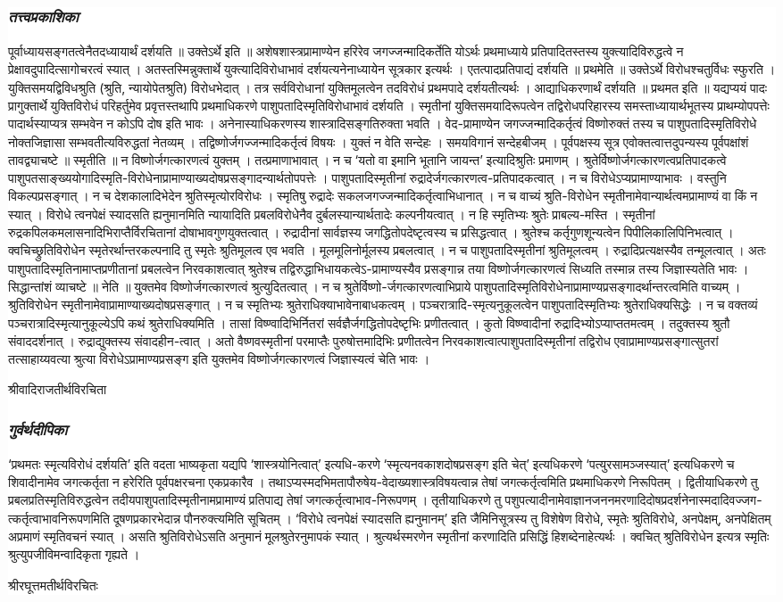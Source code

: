 ### ***तत्त्वप्रकाशिका***

पूर्वाध्यायसङ्गतत्वेनैतदध्यायार्थं दर्शयति ॥ उक्तेऽर्थे इति ॥ अशेषशास्त्रप्रामाण्येन हरिरेव जगज्जन्मादिकर्तेति योऽर्थः प्रथमाध्याये प्रतिपादितस्तस्य युक्त्यादिविरुद्धत्वे न प्रेक्षावदुपादित्सागोचरत्वं स्यात् । अतस्तस्मिन्नुक्तार्थे युक्त्यादिविरोधाभावं दर्शयत्यनेनाध्यायेन सूत्रकार इत्यर्थः । एतत्पादप्रतिपाद्यं दर्शयति ॥ प्रथमेति ॥ उक्तेऽर्थे विरोधश्चतुर्विधः स्फुरति । युक्तिसमयद्विविधश्रुति (श्रुति, न्यायोपेतश्रुति) विरोधभेदात् । तत्र सर्वविरोधानां युक्तिमूलत्वेन तदविरोधं प्रथमपादे दर्शयतीत्यर्थः । आद्याधिकरणार्थं दर्शयति ॥ प्रथमत इति ॥ यद्यप्ययं पादः प्रागुक्तार्थे युक्तिविरोधं परिहर्तुमेव प्रवृत्तस्तथापि प्रथमाधिकरणे पाशुपतादिस्मृतिविरोधाभावं दर्शयति । स्मृतीनां युक्तिसमयादिरूपत्वेन तद्विरोधपरिहारस्य समस्ताध्यायार्थभूतस्य प्राथम्योपपत्तेः पादार्थस्याप्यत्र सम्भवेन न कोऽपि दोष इति भावः । अनेनास्याधिकरणस्य शास्त्रादिसङ्गतिरुक्ता भवति । वेद-प्रामाण्येन जगज्जन्मादिकर्तृत्वं विष्णोरुक्तं तस्य च पाशुपतादिस्मृतिविरोधे नोक्तजिज्ञासा सम्भवतीत्यविरुद्धतां नेतव्यम् । तद्विष्णोर्जगज्जन्मादिकर्तृत्वं विषयः । युक्तं न वेति सन्देहः । समयविगानं सन्देहबीजम् । पूर्वपक्षस्य सूत्र एवोक्तत्वात्तदुपन्यस्य पूर्वपक्षांशं तावद्व्याचष्टे ॥ स्मृतीति ॥ न विष्णोर्जगत्कारणत्वं युक्तम् । तत्प्रमाणाभावात् । न च ‘यतो वा इमानि भूतानि जायन्त’ इत्यादिश्रुतिः प्रमाणम् । श्रुतेर्विष्णोर्जगत्कारणत्वप्रतिपादकत्वे पाशुपतसाङ्ख्ययोगादिस्मृति-विरोधेनाप्रामाण्याख्यदोषप्रसङ्गादन्यार्थतोपपत्तेः । पाशुपतादिस्मृतीनां रुद्रादेर्जगत्कारणत्व-प्रतिपादकत्वात् । न च विरोधेऽप्यप्रामाण्याभावः । वस्तुनि विकल्पप्रसङ्गात् । न च देशकालादिभेदेन श्रुतिस्मृत्योरविरोधः । स्मृतिषु रुद्रादेः सकलजगज्जन्मादिकर्तृत्वाभिधानात् । न च वाच्यं श्रुति-विरोधेन स्मृतीनामेवान्यार्थत्वमप्रामाण्यं वा किं न स्यात् । विरोधे त्वनपेक्षं स्यादसति ह्यनुमानमिति न्यायादिति प्रबलविरोधेनैव दुर्बलस्यान्यार्थतादेः कल्पनीयत्वात् । न हि स्मृतिभ्यः श्रुतेः प्राबल्य-मस्ति । स्मृतीनां रुद्रकपिलकमलासनादिभिराप्तैर्विरचितानां दोषाभावगुणयुक्तत्वात् । रुद्रादीनां सार्वज्ञस्य जगद्धितोपदेष्टृत्वस्य च प्रसिद्धत्वात् । श्रुतेश्च कर्तृगुणशून्यत्वेन पिपीलिकालिपिनिभत्वात् । क्वचिच्छ्रुतिविरोधेन स्मृतेरर्थान्तरकल्पनादि तु स्मृतेः श्रुतिमूलत्व एव भवति । मूलमूलिनोर्मूलस्य प्रबलत्वात् । न च पाशुपतादिस्मृतीनां श्रुतिमूलत्वम् । रुद्रादिप्रत्यक्षस्यैव तन्मूलत्वात् । अतः पाशुपतादिस्मृतिनामाप्तप्रणीतानां प्रबलत्वेन निरवकाशत्वात् श्रुतेश्च तद्विरुद्धाभिधायकत्वेऽ-प्रामाण्यस्यैव प्रसङ्गान्न तया विष्णोर्जगत्कारणत्वं सिध्यति तस्मान्न तस्य जिज्ञास्यतेति भावः । सिद्धान्तांशं व्याचष्टे ॥ नेति ॥ युक्तमेव विष्णोर्जगत्कारणत्वं श्रुत्युदितत्वात् । न च श्रुतेर्विष्णो-र्जगत्कारणत्वाभिप्राये पाशुपतादिस्मृतिविरोधेनाप्रामाण्यप्रसङ्गादर्थान्तरत्वमिति वाच्यम् । श्रुतिविरोधेन स्मृतीनामेवाप्रामाण्याख्यदोषप्रसङ्गात् । न च स्मृतिभ्यः श्रुतेराधिक्याभावेनाबाधकत्वम् । पञ्चरात्रादि-स्मृत्यनुकूलत्वेन पाशुपतादिस्मृतिभ्यः श्रुतेराधिक्यसिद्धेः । न च वक्तव्यं पञ्चरात्रादिस्मृत्यानुकूल्येऽपि कथं श्रुतेराधिक्यमिति । तासां विष्ण्वादिभिर्नितरां सर्वज्ञैर्जगद्धितोपदेष्टृभिः प्रणीतत्वात् । कुतो विष्ण्वादीनां रुद्रादिभ्योऽप्याप्ततमत्वम् । तदुक्तस्य श्रुतौ संवाददर्शनात् । रुद्राद्युक्तस्य संवादहीन-त्वात् । अतो वैष्णवस्मृतीनां परमाप्तैः पुरुषोत्तमादिभिः प्रणीतत्वेन निरवकाशत्वात्पाशुपतादिस्मृतीनां तद्विरोध एवाप्रामाण्यप्रसङ्गात्सुतरां तत्साहाय्यवत्या श्रुत्या विरोधेऽप्रामाण्यप्रसङ्ग इति युक्तमेव विष्णोर्जगत्कारणत्वं जिज्ञास्यत्वं चेति भावः ।

श्रीवादिराजतीर्थविरचिता

### ***गुर्वर्थदीपिका***

‘प्रथमतः स्मृत्यविरोधं दर्शयति’ इति वदता भाष्यकृता यद्यपि ‘शास्त्रयोनित्वात्’ इत्यधि-करणे ‘स्मृत्यनवकाशदोषप्रसङ्ग इति चेत्’ इत्यधिकरणे ‘पत्युरसामञ्जस्यात्’ इत्यधिकरणे च शिवादीनामेव जगत्कर्तृता न हरेरिति पूर्वपक्षरचना एकप्रकारैव । तथाऽप्यस्मदभिमतापौरुषेय-वेदाख्यशास्त्रविषयत्वान्न तेषां जगत्कर्तृत्वमिति प्रथमाधिकरणे निरूपितम् । द्वितीयाधिकरणे तु प्रबलप्रतिस्मृतिविरुद्धत्वेन तदीयपाशुपतादिस्मृतीनामप्रामाण्यं प्रतिपाद्य तेषां जगत्कर्तृत्वाभाव-निरूपणम् । तृतीयाधिकरणे तु पशुपत्यादीनामेवाज्ञानजननमरणादिदोषप्रदर्शनेनास्मदादिवज्जग-त्कर्तृत्वाभावनिरूपणमिति दूषणप्रकारभेदान्न पौनरुक्त्यमिति सूचितम् । ‘विरोधे त्वनपेक्षं स्यादसति ह्यनुमानम्’ इति जैमिनिसूत्रस्य तु विशेषेण विरोधे, स्मृतेः श्रुतिविरोधे, अनपेक्षम्, अनपेक्षितम् अप्रमाणं स्मृतिवचनं स्यात् । असति श्रुतिविरोधेऽसति अनुमानं मूलश्रुतेरनुमापकं स्यात् । श्रुत्यर्थस्मरणेन स्मृतीनां करणादिति प्रसिद्धिं हिशब्देनाहेत्यर्थः । क्वचित् श्रुतिविरोधेन इत्यत्र स्मृतिः श्रुत्युपजीविमन्वादिकृता गृह्यते ।

श्रीरघूत्तमतीर्थविरचितः
